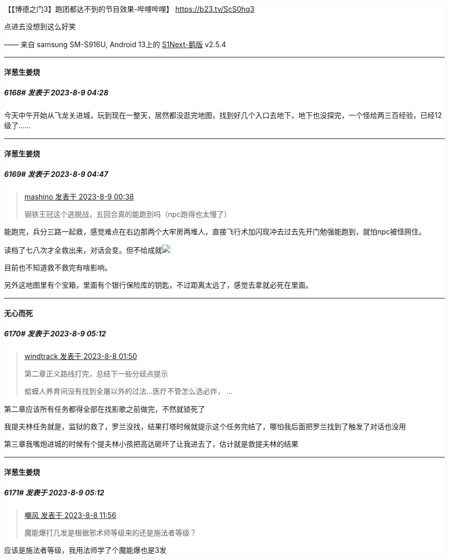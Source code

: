 【【博德之门3】跑团都达不到的节目效果-哔哩哔哩】 https://b23.tv/ScS0hq3

点进去没想到这么好笑

—— 来自 samsung SM-S916U, Android 13上的 [S1Next-鹅版](https://github.com/ykrank/S1-Next/releases) v2.5.4


*****

####  洋葱生姜烧  
##### 6168#       发表于 2023-8-9 04:28

今天中午开始从飞龙关进城，玩到现在一整天，居然都没逛完地图，找到好几个入口去地下，地下也没探完，一个怪给两三百经验，已经12级了……


*****

####  洋葱生姜烧  
##### 6169#       发表于 2023-8-9 04:47

<blockquote><a href="httphttps://bbs.saraba1st.com/2b/forum.php?mod=redirect&amp;goto=findpost&amp;pid=61958418&amp;ptid=1914598" target="_blank">mashino 发表于 2023-8-9 00:38</a>

钢铁王冠这个逃脱战，五回合真的能跑到吗（npc跑得也太慢了）</blockquote>
能跑完，兵分三路一起救，感觉难点在右边那两个大牢房两堆人，直接飞行术加闪现冲去过去先开门勉强能跑到，就怕npc被怪网住。

读档了七八次才全救出来，对话会变。但不给成就<img src="https://static.saraba1st.com/image/smiley/face2017/213.gif" referrerpolicy="no-referrer">

目前也不知道救不救完有啥影响。

另外这地图里有个宝箱，里面有个银行保险库的钥匙，不过距离太远了，感觉去拿就必死在里面。


*****

####  无心而死  
##### 6170#       发表于 2023-8-9 05:12

<blockquote><a href="httphttps://bbs.saraba1st.com/2b/forum.php?mod=redirect&amp;goto=findpost&amp;pid=61945644&amp;ptid=1914598" target="_blank">windtrack 发表于 2023-8-8 01:50</a>

第二章正义路线打完，总结下一些分歧点提示

蛤蟆人养育间没有找到全屠以外的过法...医疗不管怎么选必炸， ...</blockquote>
第二章应该所有任务都得全部在找影歌之前做完，不然就锁死了

我提夫林任务就是，监狱的救了，罗兰没找，结果打塔时候就提示这个任务完结了，哪怕我后面把罗兰找到了触发了对话也没用

第三章我嘴炮进城的时候有个提夫林小孩把高达砸坏了让我进去了，估计就是救提夫林的结果

*****

####  洋葱生姜烧  
##### 6171#       发表于 2023-8-9 05:12

<blockquote><a href="httphttps://bbs.saraba1st.com/2b/forum.php?mod=redirect&amp;goto=findpost&amp;pid=61948970&amp;ptid=1914598" target="_blank">嘲风 发表于 2023-8-8 11:56</a>

魔能爆打几发是根据邪术师等级来的还是施法者等级？</blockquote>
应该是施法者等级，我用法师学了个魔能爆也是3发
